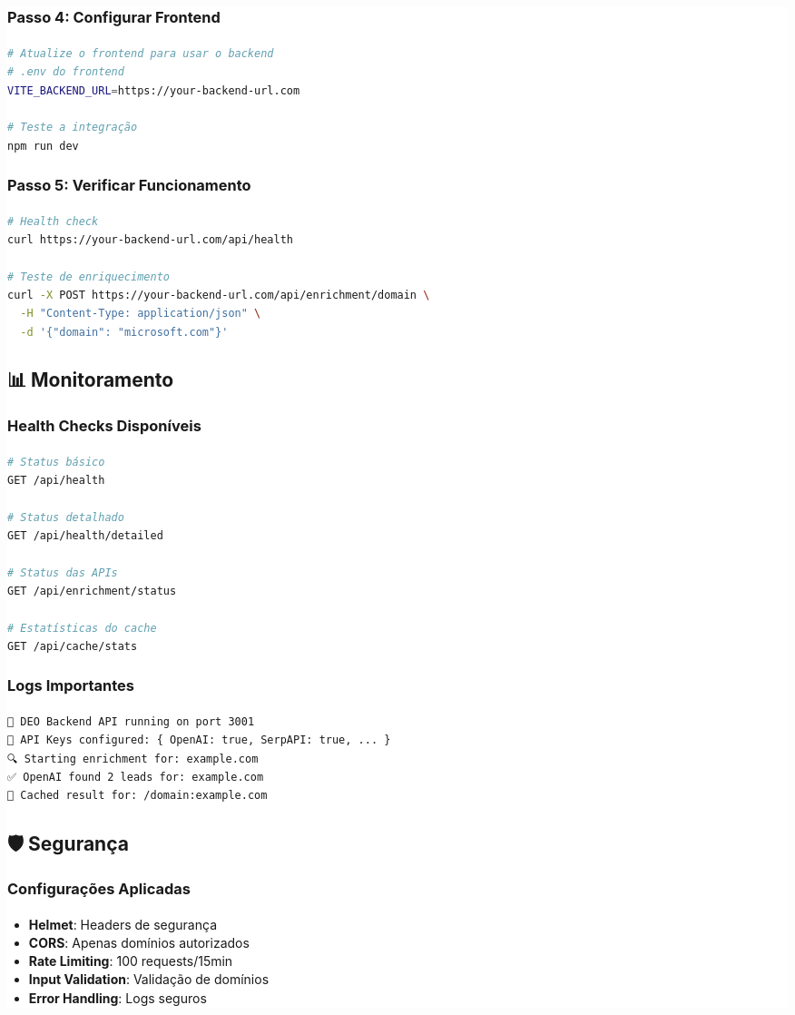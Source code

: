 ### Passo 4: Configurar Frontend
```bash
# Atualize o frontend para usar o backend
# .env do frontend
VITE_BACKEND_URL=https://your-backend-url.com

# Teste a integração
npm run dev
```

### Passo 5: Verificar Funcionamento
```bash
# Health check
curl https://your-backend-url.com/api/health

# Teste de enriquecimento
curl -X POST https://your-backend-url.com/api/enrichment/domain \
  -H "Content-Type: application/json" \
  -d '{"domain": "microsoft.com"}'
```

## 📊 Monitoramento

### Health Checks Disponíveis
```bash
# Status básico
GET /api/health

# Status detalhado
GET /api/health/detailed

# Status das APIs
GET /api/enrichment/status

# Estatísticas do cache
GET /api/cache/stats
```

### Logs Importantes
```bash
🚀 DEO Backend API running on port 3001
🔑 API Keys configured: { OpenAI: true, SerpAPI: true, ... }
🔍 Starting enrichment for: example.com
✅ OpenAI found 2 leads for: example.com
💾 Cached result for: /domain:example.com
```

## 🛡️ Segurança

### Configurações Aplicadas
- **Helmet**: Headers de segurança
- **CORS**: Apenas domínios autorizados
- **Rate Limiting**: 100 requests/15min
- **Input Validation**: Validação de domínios
- **Error Handling**: Logs seguros

